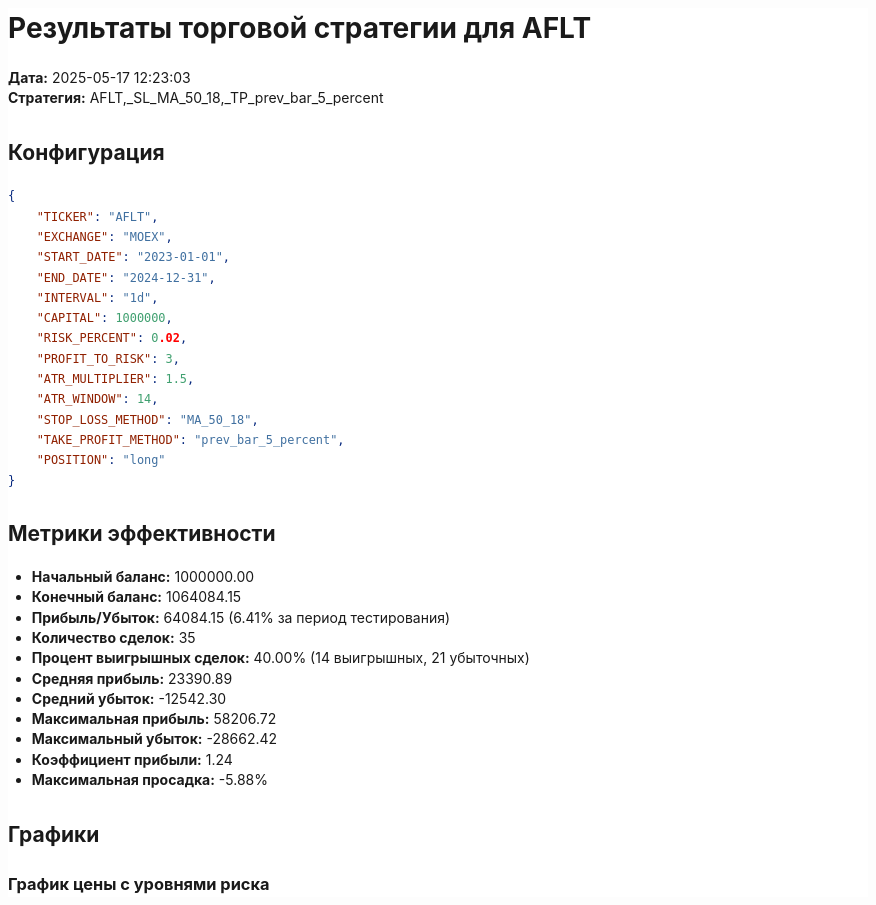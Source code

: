 # Результаты торговой стратегии для AFLT

**Дата:** 2025-05-17 12:23:03  
**Стратегия:** AFLT,_SL_MA_50_18,_TP_prev_bar_5_percent

## Конфигурация

```json
{
    "TICKER": "AFLT",
    "EXCHANGE": "MOEX",
    "START_DATE": "2023-01-01",
    "END_DATE": "2024-12-31",
    "INTERVAL": "1d",
    "CAPITAL": 1000000,
    "RISK_PERCENT": 0.02,
    "PROFIT_TO_RISK": 3,
    "ATR_MULTIPLIER": 1.5,
    "ATR_WINDOW": 14,
    "STOP_LOSS_METHOD": "MA_50_18",
    "TAKE_PROFIT_METHOD": "prev_bar_5_percent",
    "POSITION": "long"
}
```

## Метрики эффективности

- **Начальный баланс:** 1000000.00
- **Конечный баланс:** 1064084.15
- **Прибыль/Убыток:** 64084.15 (6.41% за период тестирования)
- **Количество сделок:** 35
- **Процент выигрышных сделок:** 40.00% (14 выигрышных, 21 убыточных)
- **Средняя прибыль:** 23390.89
- **Средний убыток:** -12542.30
- **Максимальная прибыль:** 58206.72
- **Максимальный убыток:** -28662.42
- **Коэффициент прибыли:** 1.24
- **Максимальная просадка:** -5.88%

## Графики

### График цены с уровнями риска
